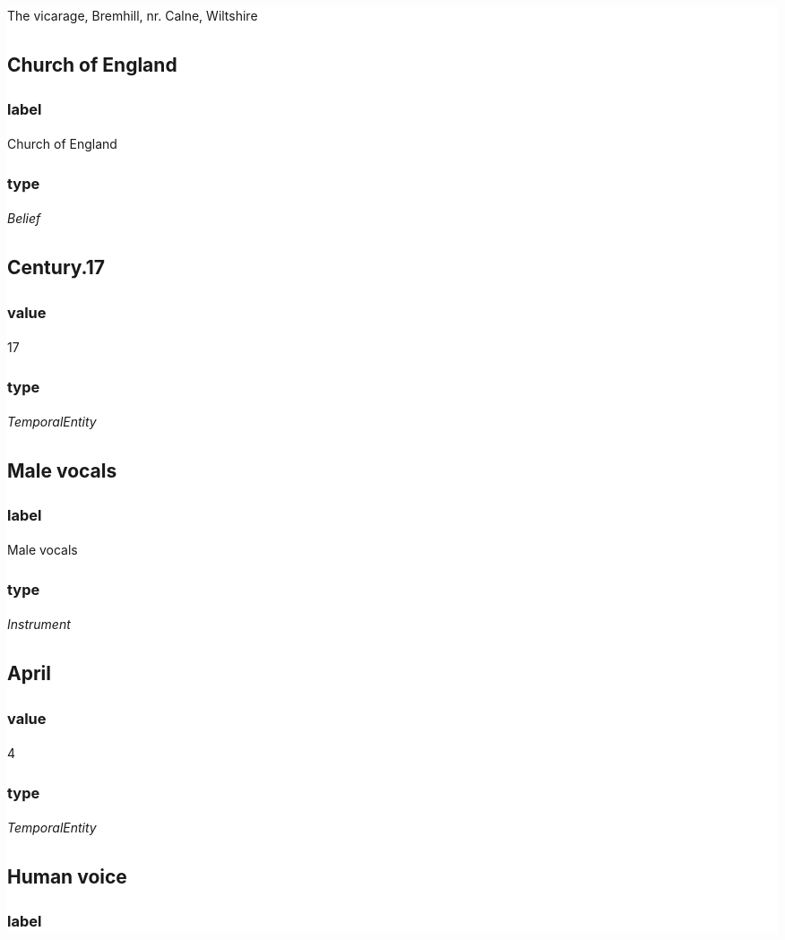 
The vicarage, Bremhill, nr. Calne, Wiltshire

## Church of England

### label


Church of England

### type


*Belief*

## Century.17

### value


17

### type


*TemporalEntity*

## Male vocals

### label


Male vocals

### type


*Instrument*

## April

### value


4

### type


*TemporalEntity*

## Human voice

### label

